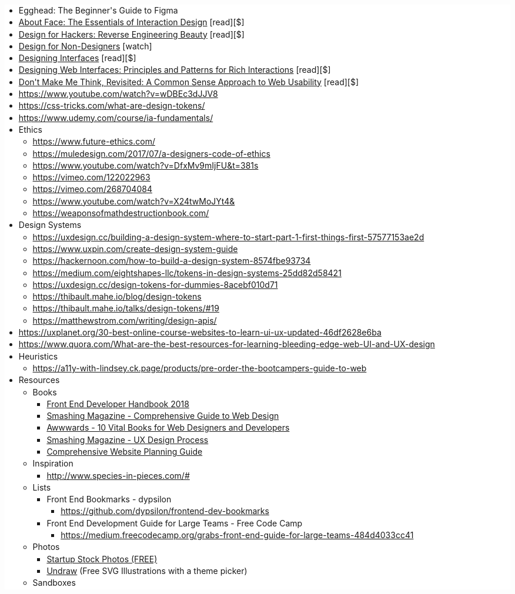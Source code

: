 - Egghead: The Beginner's Guide to Figma
- [About Face: The Essentials of Interaction Design](https://www.amazon.com/About-Face-Essentials-Interaction-Design-ebook/dp/B00MFPZ9UY/?&_encoding=UTF8&tag=frontend-handbook-20&linkCode=ur2&linkId=c723c84ad4d246cb7f1c4a737c5f38a4&camp=1789&creative=9325) [read][$]
- [Design for Hackers: Reverse Engineering Beauty](https://www.amazon.com/Design-Hackers-Reverse-Engineering-Beauty/dp/1119998956/?&_encoding=UTF8&tag=frontend-handbook-20&linkCode=ur2&linkId=2a52f0968de21c03f069d857b9d92b37&camp=1789&creative=9325) [read][$]
- [Design for Non-Designers](https://www.youtube.com/watch?v=ZbrzdMaumNk&feature=youtu.be) [watch]
- [Designing Interfaces](https://www.amazon.com/Designing-Interfaces-Jenifer-Tidwell/dp/1449379702/?&_encoding=UTF8&tag=frontend-handbook-20&linkCode=ur2&linkId=4539707bb145c676472472aab25eaa56&camp=1789&creative=9325) [read][$]
- [Designing Web Interfaces: Principles and Patterns for Rich Interactions](https://www.amazon.com/Designing-Web-Interfaces-Principles-Interactions-ebook/dp/B0026OR33U/?&_encoding=UTF8&tag=frontend-handbook-20&linkCode=ur2&linkId=03fb59f4a4345732fae9ecdfaa5076ae&camp=1789&creative=9325) [read][$]
- [Don't Make Me Think, Revisited: A Common Sense Approach to Web Usability](https://www.amazon.com/Dont-Make-Think-Revisited-Usability/dp/0321965515/?&_encoding=UTF8&tag=frontend-handbook-20&linkCode=ur2&linkId=8b0b0771a9985e4e030ef1fe29cf6409&camp=1789&creative=9325) [read][$]
- https://www.youtube.com/watch?v=wDBEc3dJJV8
- https://css-tricks.com/what-are-design-tokens/
- https://www.udemy.com/course/ia-fundamentals/
- Ethics
    - https://www.future-ethics.com/
    - https://muledesign.com/2017/07/a-designers-code-of-ethics
    - https://www.youtube.com/watch?v=DfxMv9mIjFU&t=381s
    - https://vimeo.com/122022963
    - https://vimeo.com/268704084
    - https://www.youtube.com/watch?v=X24twMoJYt4&
    - https://weaponsofmathdestructionbook.com/
- Design Systems
    - https://uxdesign.cc/building-a-design-system-where-to-start-part-1-first-things-first-57577153ae2d
    - https://www.uxpin.com/create-design-system-guide
    - https://hackernoon.com/how-to-build-a-design-system-8574fbe93734
    - https://medium.com/eightshapes-llc/tokens-in-design-systems-25dd82d58421
    - https://uxdesign.cc/design-tokens-for-dummies-8acebf010d71
    - https://thibault.mahe.io/blog/design-tokens
    - https://thibault.mahe.io/talks/design-tokens/#19
    - https://matthewstrom.com/writing/design-apis/
- https://uxplanet.org/30-best-online-course-websites-to-learn-ui-ux-updated-46df2628e6ba
- https://www.quora.com/What-are-the-best-resources-for-learning-bleeding-edge-web-UI-and-UX-design
- Heuristics
    - https://a11y-with-lindsey.ck.page/products/pre-order-the-bootcampers-guide-to-web
- Resources
    - Books
        - [Front End Developer Handbook 2018](https://frontendmasters.com/books/front-end-handbook/2018/)
        - [Smashing Magazine - Comprehensive Guide to Web Design](https://www.smashingmagazine.com/2017/11/comprehensive-guide-web-design/)
        - [Awwwards - 10 Vital Books for Web Designers and Developers](https://www.awwwards.com/10-vital-books-for-web-designers-and-developers.html)
        - [Smashing Magazine - UX Design Process](https://www.smashingmagazine.com/ebooks/ux-design-process/)
        - [Comprehensive Website Planning Guide](https://www.smashingmagazine.com/2018/02/comprehensive-website-planning-guide-part1/)
    - Inspiration
        - http://www.species-in-pieces.com/#
    - Lists
        - Front End Bookmarks - dypsilon
            - https://github.com/dypsilon/frontend-dev-bookmarks
        - Front End Development Guide for Large Teams - Free Code Camp
            - https://medium.freecodecamp.org/grabs-front-end-guide-for-large-teams-484d4033cc41
    - Photos
        - [Startup Stock Photos (FREE)](http://startupstockphotos.com/)
        - [Undraw](https://undraw.co/) (Free SVG Illustrations with a theme picker)
    - Sandboxes